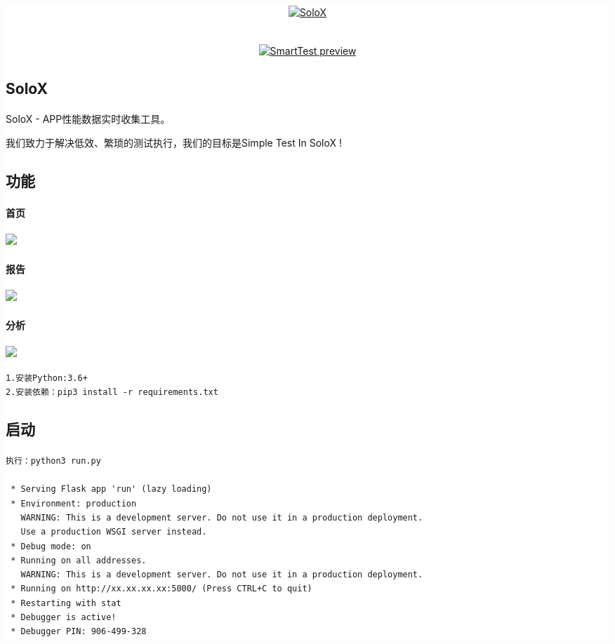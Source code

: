 <p align="center">
<a href="#">
<img src="https://cdn.nlark.com/yuque/0/2022/png/153412/1643364757640-b4529458-ec8d-42cc-a2d8-c0ce60fdf50f.png" alt="SoloX" width="300">
</a>
<br>
<br>
</p>
<p align="center">
<a href="#" target="__blank"><img src="https://img.shields.io/static/v1?label=Demo&message=preview&color=228be6" alt="SmartTest preview"></a>
<br>
</p>

## SoloX

SoloX - APP性能数据实时收集工具。

我们致力于解决低效、繁琐的测试执行，我们的目标是Simple Test In SoloX !


## 功能
#### 首页
<img src="https://cdn.nlark.com/yuque/0/2022/png/153412/1646124096293-844c676f-2d4e-443b-a74c-29fe40d523d1.png?x-oss-process=image%2Fresize%2Cw_1500%2Climit_0"  width="100%">

#### 报告
<img src="https://cdn.nlark.com/yuque/0/2022/png/153412/1646124102808-1c14c403-0813-49d9-bb2e-ebb915af9066.png?x-oss-process=image%2Fresize%2Cw_1500%2Climit_0"  width="100%">

#### 分析
<img src="https://cdn.nlark.com/yuque/0/2022/png/153412/1646124090165-11408e8c-a5ec-45ec-9955-a0ce92f68d10.png?x-oss-process=image%2Fresize%2Cw_1500%2Climit_0"  width="100%">


```
1.安装Python:3.6+ 
2.安装依赖：pip3 install -r requirements.txt
```

## 启动
```
执行：python3 run.py

 * Serving Flask app 'run' (lazy loading)
 * Environment: production
   WARNING: This is a development server. Do not use it in a production deployment.
   Use a production WSGI server instead.
 * Debug mode: on
 * Running on all addresses.
   WARNING: This is a development server. Do not use it in a production deployment.
 * Running on http://xx.xx.xx.xx:5000/ (Press CTRL+C to quit)
 * Restarting with stat
 * Debugger is active!
 * Debugger PIN: 906-499-328

```
